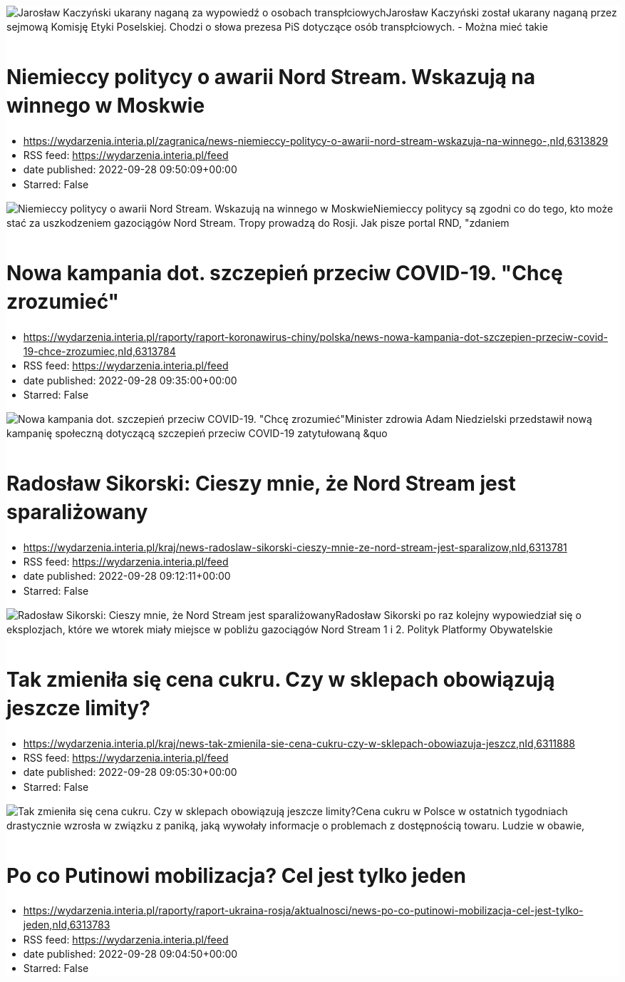 <p><a href="https://wydarzenia.interia.pl/kraj/news-jaroslaw-kaczynski-ukarany-nagana-za-wypowiedz-o-osobach-tra,nId,6313853"><img align="left" alt="Jarosław Kaczyński ukarany naganą za wypowiedź o osobach transpłciowych" src="https://i.iplsc.com/jaroslaw-kaczynski-ukarany-nagana-za-wypowiedz-o-osobach-tra/000FQ3H0PEU56EHA-C321.jpg" /></a>Jarosław Kaczyński został ukarany naganą przez sejmową Komisję Etyki Poselskiej. Chodzi o słowa prezesa PiS dotyczące osób transpłciowych. -  Można mieć takie 

# Niemieccy politycy o awarii Nord Stream. Wskazują na winnego w Moskwie
 - https://wydarzenia.interia.pl/zagranica/news-niemieccy-politycy-o-awarii-nord-stream-wskazuja-na-winnego-,nId,6313829
 - RSS feed: https://wydarzenia.interia.pl/feed
 - date published: 2022-09-28 09:50:09+00:00
 - Starred: False

<p><a href="https://wydarzenia.interia.pl/zagranica/news-niemieccy-politycy-o-awarii-nord-stream-wskazuja-na-winnego-,nId,6313829"><img align="left" alt="Niemieccy politycy o awarii Nord Stream. Wskazują na winnego w Moskwie" src="https://i.iplsc.com/niemieccy-politycy-o-awarii-nord-stream-wskazuja-na-winnego/000G4NWQ3O4H6EG5-C321.jpg" /></a>Niemieccy politycy są zgodni co do tego, kto może stać za uszkodzeniem gazociągów Nord Stream. Tropy prowadzą do Rosji. Jak pisze portal RND, &quot;zdaniem 

# Nowa kampania dot. szczepień przeciw COVID-19. "Chcę zrozumieć"
 - https://wydarzenia.interia.pl/raporty/raport-koronawirus-chiny/polska/news-nowa-kampania-dot-szczepien-przeciw-covid-19-chce-zrozumiec,nId,6313784
 - RSS feed: https://wydarzenia.interia.pl/feed
 - date published: 2022-09-28 09:35:00+00:00
 - Starred: False

<p><a href="https://wydarzenia.interia.pl/raporty/raport-koronawirus-chiny/polska/news-nowa-kampania-dot-szczepien-przeciw-covid-19-chce-zrozumiec,nId,6313784"><img align="left" alt="Nowa kampania dot. szczepień przeciw COVID-19. &quot;Chcę zrozumieć&quot;" src="https://i.iplsc.com/nowa-kampania-dot-szczepien-przeciw-covid-19-chce-zrozumiec/000FYTWTFERLR46L-C321.jpg" /></a>Minister zdrowia Adam Niedzielski przedstawił nową kampanię społeczną dotyczącą szczepień przeciw COVID-19 zatytułowaną &quo

# Radosław Sikorski: Cieszy mnie, że Nord Stream jest sparaliżowany
 - https://wydarzenia.interia.pl/kraj/news-radoslaw-sikorski-cieszy-mnie-ze-nord-stream-jest-sparalizow,nId,6313781
 - RSS feed: https://wydarzenia.interia.pl/feed
 - date published: 2022-09-28 09:12:11+00:00
 - Starred: False

<p><a href="https://wydarzenia.interia.pl/kraj/news-radoslaw-sikorski-cieszy-mnie-ze-nord-stream-jest-sparalizow,nId,6313781"><img align="left" alt="Radosław Sikorski: Cieszy mnie, że Nord Stream jest sparaliżowany" src="https://i.iplsc.com/radoslaw-sikorski-cieszy-mnie-ze-nord-stream-jest-sparalizow/000EGSAQ6OVFJECJ-C321.jpg" /></a>Radosław Sikorski po raz kolejny wypowiedział się o eksplozjach, które we wtorek miały miejsce w pobliżu gazociągów Nord Stream 1 i 2. Polityk Platformy Obywatelskie

# Tak zmieniła się cena cukru. Czy w sklepach obowiązują jeszcze limity?
 - https://wydarzenia.interia.pl/kraj/news-tak-zmienila-sie-cena-cukru-czy-w-sklepach-obowiazuja-jeszcz,nId,6311888
 - RSS feed: https://wydarzenia.interia.pl/feed
 - date published: 2022-09-28 09:05:30+00:00
 - Starred: False

<p><a href="https://wydarzenia.interia.pl/kraj/news-tak-zmienila-sie-cena-cukru-czy-w-sklepach-obowiazuja-jeszcz,nId,6311888"><img align="left" alt="Tak zmieniła się cena cukru. Czy w sklepach obowiązują jeszcze limity?" src="https://i.iplsc.com/tak-zmienila-sie-cena-cukru-czy-w-sklepach-obowiazuja-jeszcz/000FTSWV5CAFA6YD-C321.jpg" /></a>Cena cukru w Polsce w ostatnich tygodniach drastycznie wzrosła w związku z paniką, jaką wywołały informacje o problemach z dostępnością towaru. Ludzie w obawie,

# Po co Putinowi mobilizacja? Cel jest tylko jeden
 - https://wydarzenia.interia.pl/raporty/raport-ukraina-rosja/aktualnosci/news-po-co-putinowi-mobilizacja-cel-jest-tylko-jeden,nId,6313783
 - RSS feed: https://wydarzenia.interia.pl/feed
 - date published: 2022-09-28 09:04:50+00:00
 - Starred: False
